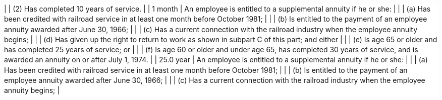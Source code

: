 |             |               (2) Has completed 10 years of service.                                                                                                                                                                                                                                                                                                                                                                                                                            |
| 1 month     | An employee is entitled to a supplemental annuity if he or she:                                                                                                                                                                                                                                                                                                                                                                                                                 |
|             |               (a) Has been credited with railroad service in at least one month before October 1981;                                                                                                                                                                                                                                                                                                                                                                            |
|             |               (b) Is entitled to the payment of an employee annuity awarded after June 30, 1966;                                                                                                                                                                                                                                                                                                                                                                                |
|             |               (c) Has a current connection with the railroad industry when the employee annuity begins;                                                                                                                                                                                                                                                                                                                                                                         |
|             |               (d) Has given up the right to return to work as shown in subpart C of this part; and either                                                                                                                                                                                                                                                                                                                                                                       |
|             |               (e) Is age 65 or older and has completed 25 years of service; or                                                                                                                                                                                                                                                                                                                                                                                                  |
|             |               (f) Is age 60 or older and under age 65, has completed 30 years of service, and is awarded an annuity on or after July 1, 1974.                                                                                                                                                                                                                                                                                                                                   |
| 25.0 year   | An employee is entitled to a supplemental annuity if he or she:                                                                                                                                                                                                                                                                                                                                                                                                                 |
|             |               (a) Has been credited with railroad service in at least one month before October 1981;                                                                                                                                                                                                                                                                                                                                                                            |
|             |               (b) Is entitled to the payment of an employee annuity awarded after June 30, 1966;                                                                                                                                                                                                                                                                                                                                                                                |
|             |               (c) Has a current connection with the railroad industry when the employee annuity begins;                                                                                                                                                                                                                                                                                                                                                                         |